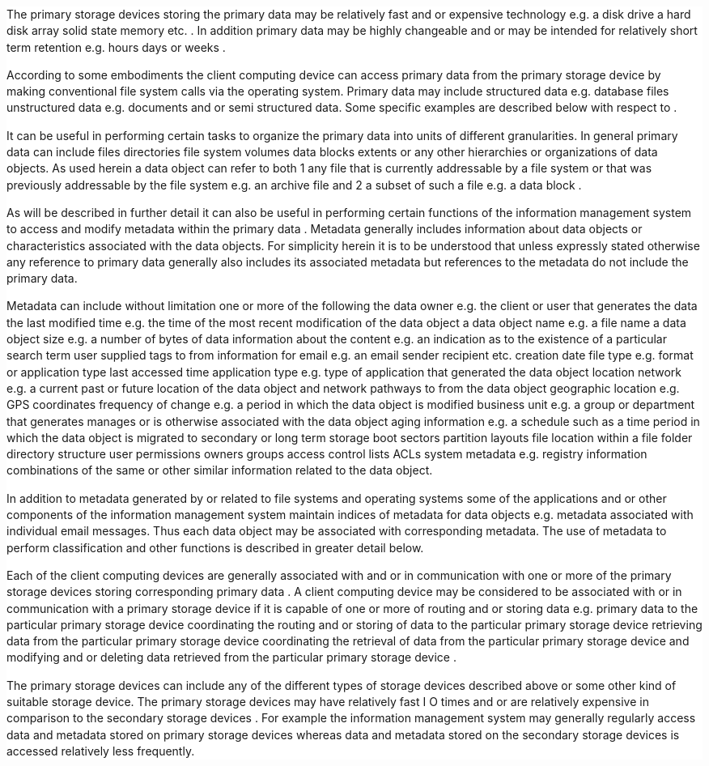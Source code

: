 The primary storage devices storing the primary data may be relatively fast and or expensive technology e.g. a disk drive a hard disk array solid state memory etc. . In addition primary data may be highly changeable and or may be intended for relatively short term retention e.g. hours days or weeks .

According to some embodiments the client computing device can access primary data from the primary storage device by making conventional file system calls via the operating system. Primary data may include structured data e.g. database files unstructured data e.g. documents and or semi structured data. Some specific examples are described below with respect to .

It can be useful in performing certain tasks to organize the primary data into units of different granularities. In general primary data can include files directories file system volumes data blocks extents or any other hierarchies or organizations of data objects. As used herein a data object can refer to both 1 any file that is currently addressable by a file system or that was previously addressable by the file system e.g. an archive file and 2 a subset of such a file e.g. a data block .

As will be described in further detail it can also be useful in performing certain functions of the information management system to access and modify metadata within the primary data . Metadata generally includes information about data objects or characteristics associated with the data objects. For simplicity herein it is to be understood that unless expressly stated otherwise any reference to primary data generally also includes its associated metadata but references to the metadata do not include the primary data.

Metadata can include without limitation one or more of the following the data owner e.g. the client or user that generates the data the last modified time e.g. the time of the most recent modification of the data object a data object name e.g. a file name a data object size e.g. a number of bytes of data information about the content e.g. an indication as to the existence of a particular search term user supplied tags to from information for email e.g. an email sender recipient etc. creation date file type e.g. format or application type last accessed time application type e.g. type of application that generated the data object location network e.g. a current past or future location of the data object and network pathways to from the data object geographic location e.g. GPS coordinates frequency of change e.g. a period in which the data object is modified business unit e.g. a group or department that generates manages or is otherwise associated with the data object aging information e.g. a schedule such as a time period in which the data object is migrated to secondary or long term storage boot sectors partition layouts file location within a file folder directory structure user permissions owners groups access control lists ACLs system metadata e.g. registry information combinations of the same or other similar information related to the data object.

In addition to metadata generated by or related to file systems and operating systems some of the applications and or other components of the information management system maintain indices of metadata for data objects e.g. metadata associated with individual email messages. Thus each data object may be associated with corresponding metadata. The use of metadata to perform classification and other functions is described in greater detail below.

Each of the client computing devices are generally associated with and or in communication with one or more of the primary storage devices storing corresponding primary data . A client computing device may be considered to be associated with or in communication with a primary storage device if it is capable of one or more of routing and or storing data e.g. primary data to the particular primary storage device coordinating the routing and or storing of data to the particular primary storage device retrieving data from the particular primary storage device coordinating the retrieval of data from the particular primary storage device and modifying and or deleting data retrieved from the particular primary storage device .

The primary storage devices can include any of the different types of storage devices described above or some other kind of suitable storage device. The primary storage devices may have relatively fast I O times and or are relatively expensive in comparison to the secondary storage devices . For example the information management system may generally regularly access data and metadata stored on primary storage devices whereas data and metadata stored on the secondary storage devices is accessed relatively less frequently.
